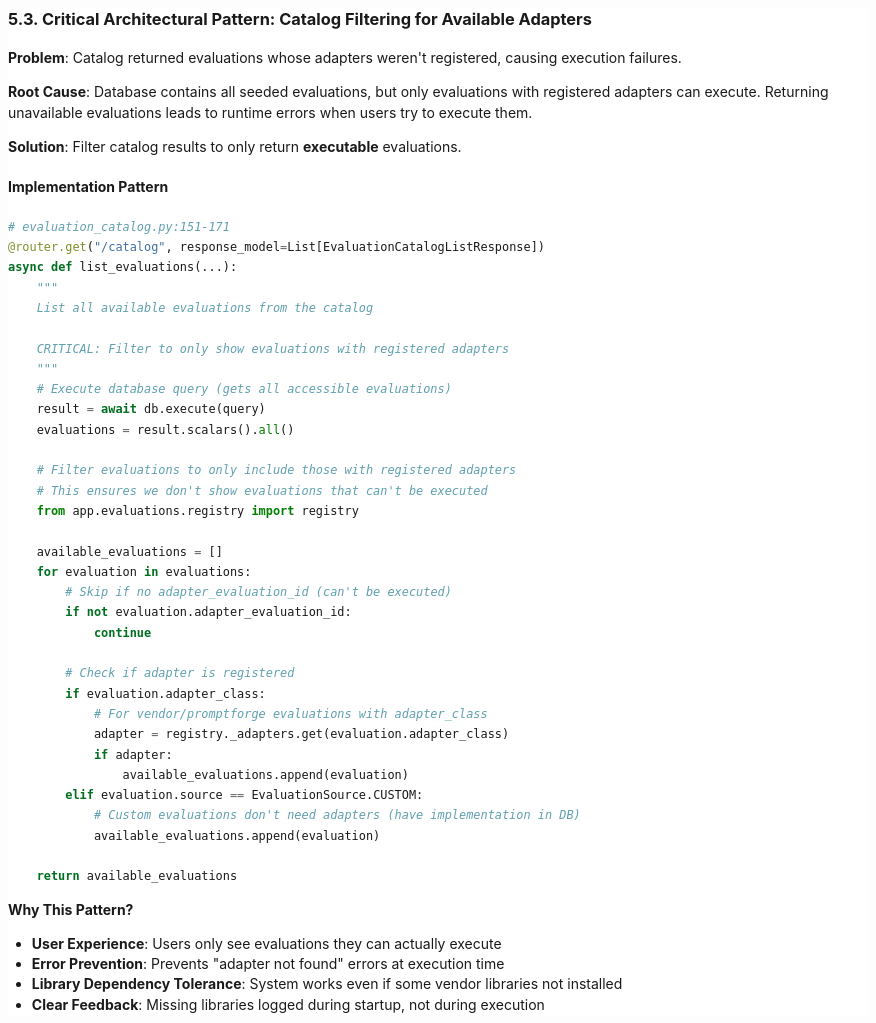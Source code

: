### 5.3. Critical Architectural Pattern: Catalog Filtering for Available Adapters

**Problem**: Catalog returned evaluations whose adapters weren't registered, causing execution failures.

**Root Cause**: Database contains all seeded evaluations, but only evaluations with registered adapters can execute. Returning unavailable evaluations leads to runtime errors when users try to execute them.

**Solution**: Filter catalog results to only return **executable** evaluations.

#### Implementation Pattern

```python
# evaluation_catalog.py:151-171
@router.get("/catalog", response_model=List[EvaluationCatalogListResponse])
async def list_evaluations(...):
    """
    List all available evaluations from the catalog

    CRITICAL: Filter to only show evaluations with registered adapters
    """
    # Execute database query (gets all accessible evaluations)
    result = await db.execute(query)
    evaluations = result.scalars().all()

    # Filter evaluations to only include those with registered adapters
    # This ensures we don't show evaluations that can't be executed
    from app.evaluations.registry import registry

    available_evaluations = []
    for evaluation in evaluations:
        # Skip if no adapter_evaluation_id (can't be executed)
        if not evaluation.adapter_evaluation_id:
            continue

        # Check if adapter is registered
        if evaluation.adapter_class:
            # For vendor/promptforge evaluations with adapter_class
            adapter = registry._adapters.get(evaluation.adapter_class)
            if adapter:
                available_evaluations.append(evaluation)
        elif evaluation.source == EvaluationSource.CUSTOM:
            # Custom evaluations don't need adapters (have implementation in DB)
            available_evaluations.append(evaluation)

    return available_evaluations
```

**Why This Pattern?**
- **User Experience**: Users only see evaluations they can actually execute
- **Error Prevention**: Prevents "adapter not found" errors at execution time
- **Library Dependency Tolerance**: System works even if some vendor libraries not installed
- **Clear Feedback**: Missing libraries logged during startup, not during execution
